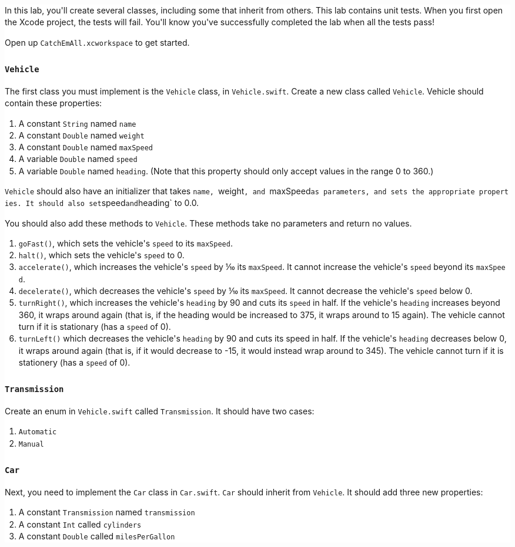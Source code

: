 In this lab, you'll create several classes, including some that inherit from others. This lab contains unit tests. When you first open the Xcode project, the tests will fail. You'll know you've successfully completed the lab when all the tests pass!

Open up `CatchEmAll.xcworkspace` to get started.

### `Vehicle`

The first class you must implement is the `Vehicle` class, in `Vehicle.swift`. Create a new class called `Vehicle`. Vehicle should contain these properties:

1. A constant `String` named `name`
2. A constant `Double` named `weight`
3. A constant `Double` named `maxSpeed`
4. A variable `Double` named `speed`
5. A variable `Double` named `heading`. (Note that this property should only accept values in the range 0 to 360.)

`Vehicle` should also have an initializer that takes `name, `weight`, and `maxSpeed` as parameters, and sets the appropriate properties. It should also set `speed` and `heading` to 0.0.

You should also add these methods to `Vehicle`. These methods take no parameters and return no values.

1. `goFast()`, which sets the vehicle's `speed` to its `maxSpeed`.
2. `halt()`, which sets the vehicle's `speed` to 0.
3. `accelerate()`, which increases the vehicle's `speed` by ⅒ its `maxSpeed`. It cannot increase the vehicle's `speed` beyond its `maxSpeed`.
4. `decelerate()`, which decreases the vehicle's `speed` by ⅒ its `maxSpeed`. It cannot decrease the vehicle's `speed` below 0.
5. `turnRight()`, which increases the vehicle's `heading` by 90 and cuts its `speed` in half. If the vehicle's `heading` increases beyond 360, it wraps around again (that is, if the heading would be increased to 375, it wraps around to 15 again). The vehicle cannot turn if it is stationary (has a `speed` of 0).
6. `turnLeft()` which decreases the vehicle's `heading` by 90 and cuts its speed in half. If the vehicle's `heading` decreases below 0, it wraps around again (that is, if it would decrease to -15, it would instead wrap around to 345). The vehicle cannot turn if it is stationery (has a `speed` of 0).

### `Transmission`

Create an enum in `Vehicle.swift` called `Transmission`. It should have two cases:

1. `Automatic`
2. `Manual`

### `Car`

Next, you need to implement the `Car` class in `Car.swift`. `Car` should inherit from `Vehicle`. It should add three new properties:

1. A constant `Transmission` named `transmission`
2. A constant `Int` called `cylinders`
3. A constant `Double` called `milesPerGallon`
